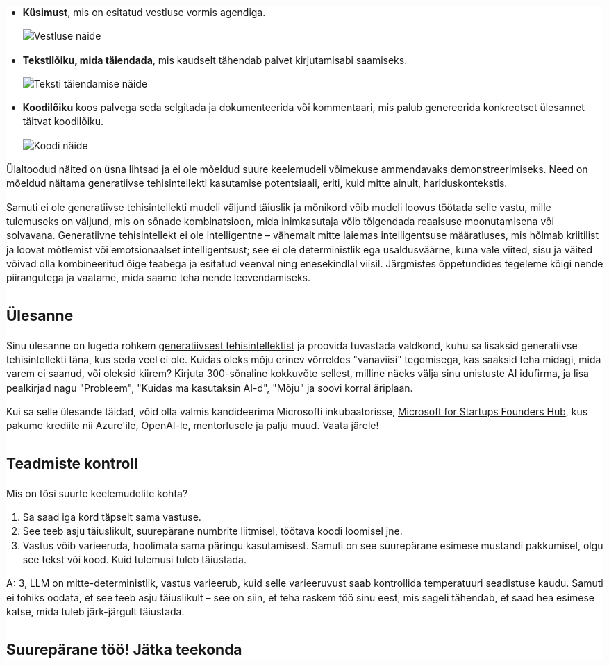 - **Küsimust**, mis on esitatud vestluse vormis agendiga.
  
  ![Vestluse näide](../../../translated_images/conversation-example.60c2afc0f595fa599f367d36ccc3909ffc15e1d5265cb33b907d3560f3d03116.et.png)

- **Tekstilõiku, mida täiendada**, mis kaudselt tähendab palvet kirjutamisabi saamiseks.
  
  ![Teksti täiendamise näide](../../../translated_images/text-completion-example.cbb0f28403d427524f8f8c935f84d084a9765b683a6bf37f977df3adb868b0e7.et.png)

- **Koodilõiku** koos palvega seda selgitada ja dokumenteerida või kommentaari, mis palub genereerida konkreetset ülesannet täitvat koodilõiku.
  
  ![Koodi näide](../../../translated_images/coding-example.50ebabe8a6afff20267c91f18aab1957ddd9561ee2988b2362b7365aa6796935.et.png)

Ülaltoodud näited on üsna lihtsad ja ei ole mõeldud suure keelemudeli võimekuse ammendavaks demonstreerimiseks. Need on mõeldud näitama generatiivse tehisintellekti kasutamise potentsiaali, eriti, kuid mitte ainult, hariduskontekstis.

Samuti ei ole generatiivse tehisintellekti mudeli väljund täiuslik ja mõnikord võib mudeli loovus töötada selle vastu, mille tulemuseks on väljund, mis on sõnade kombinatsioon, mida inimkasutaja võib tõlgendada reaalsuse moonutamisena või solvavana. Generatiivne tehisintellekt ei ole intelligentne – vähemalt mitte laiemas intelligentsuse määratluses, mis hõlmab kriitilist ja loovat mõtlemist või emotsionaalset intelligentsust; see ei ole deterministlik ega usaldusväärne, kuna vale viited, sisu ja väited võivad olla kombineeritud õige teabega ja esitatud veenval ning enesekindlal viisil. Järgmistes õppetundides tegeleme kõigi nende piirangutega ja vaatame, mida saame teha nende leevendamiseks.

## Ülesanne

Sinu ülesanne on lugeda rohkem [generatiivsest tehisintellektist](https://en.wikipedia.org/wiki/Generative_artificial_intelligence?WT.mc_id=academic-105485-koreyst) ja proovida tuvastada valdkond, kuhu sa lisaksid generatiivse tehisintellekti täna, kus seda veel ei ole. Kuidas oleks mõju erinev võrreldes "vanaviisi" tegemisega, kas saaksid teha midagi, mida varem ei saanud, või oleksid kiirem? Kirjuta 300-sõnaline kokkuvõte sellest, milline näeks välja sinu unistuste AI idufirma, ja lisa pealkirjad nagu "Probleem", "Kuidas ma kasutaksin AI-d", "Mõju" ja soovi korral äriplaan.

Kui sa selle ülesande täidad, võid olla valmis kandideerima Microsofti inkubaatorisse, [Microsoft for Startups Founders Hub](https://www.microsoft.com/startups?WT.mc_id=academic-105485-koreyst), kus pakume krediite nii Azure'ile, OpenAI-le, mentorlusele ja palju muud. Vaata järele!

## Teadmiste kontroll

Mis on tõsi suurte keelemudelite kohta?

1. Sa saad iga kord täpselt sama vastuse.
1. See teeb asju täiuslikult, suurepärane numbrite liitmisel, töötava koodi loomisel jne.
1. Vastus võib varieeruda, hoolimata sama päringu kasutamisest. Samuti on see suurepärane esimese mustandi pakkumisel, olgu see tekst või kood. Kuid tulemusi tuleb täiustada.

A: 3, LLM on mitte-deterministlik, vastus varieerub, kuid selle varieeruvust saab kontrollida temperatuuri seadistuse kaudu. Samuti ei tohiks oodata, et see teeb asju täiuslikult – see on siin, et teha raskem töö sinu eest, mis sageli tähendab, et saad hea esimese katse, mida tuleb järk-järgult täiustada.

## Suurepärane töö! Jätka teekonda
